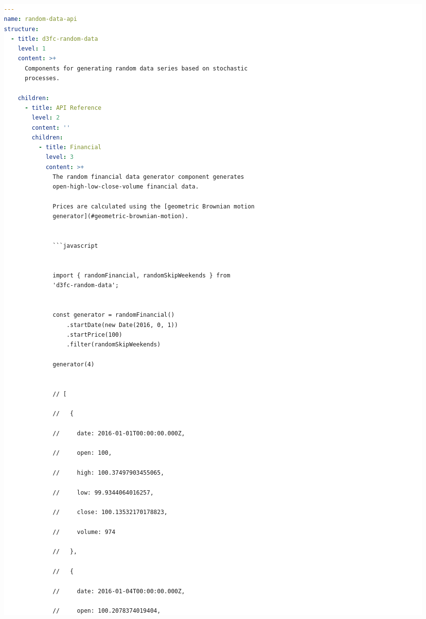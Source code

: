 ```yaml
---
name: random-data-api
structure:
  - title: d3fc-random-data
    level: 1
    content: >+
      Components for generating random data series based on stochastic
      processes.

    children:
      - title: API Reference
        level: 2
        content: ''
        children:
          - title: Financial
            level: 3
            content: >+
              The random financial data generator component generates
              open-high-low-close-volume financial data.

              Prices are calculated using the [geometric Brownian motion
              generator](#geometric-brownian-motion).


              ```javascript


              import { randomFinancial, randomSkipWeekends } from
              'd3fc-random-data';


              const generator = randomFinancial()
                  .startDate(new Date(2016, 0, 1))
                  .startPrice(100)
                  .filter(randomSkipWeekends)

              generator(4)


              // [

              //   {

              //     date: 2016-01-01T00:00:00.000Z,

              //     open: 100,

              //     high: 100.37497903455065,

              //     low: 99.9344064016257,

              //     close: 100.13532170178823,

              //     volume: 974

              //   },

              //   {

              //     date: 2016-01-04T00:00:00.000Z,

              //     open: 100.2078374019404,

```